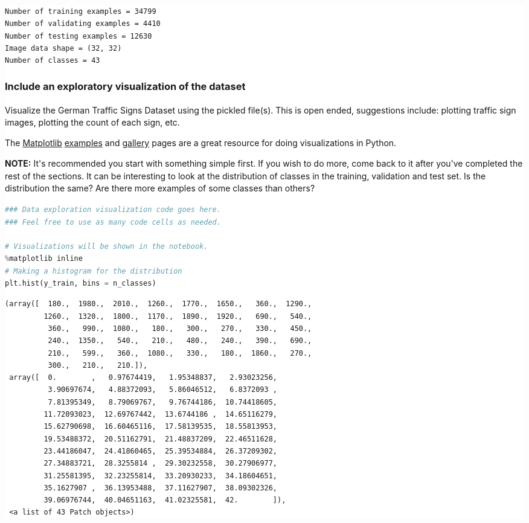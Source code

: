     Number of training examples = 34799
    Number of validating examples = 4410
    Number of testing examples = 12630
    Image data shape = (32, 32)
    Number of classes = 43


### Include an exploratory visualization of the dataset

Visualize the German Traffic Signs Dataset using the pickled file(s). This is open ended, suggestions include: plotting traffic sign images, plotting the count of each sign, etc. 

The [Matplotlib](http://matplotlib.org/) [examples](http://matplotlib.org/examples/index.html) and [gallery](http://matplotlib.org/gallery.html) pages are a great resource for doing visualizations in Python.

**NOTE:** It's recommended you start with something simple first. If you wish to do more, come back to it after you've completed the rest of the sections. It can be interesting to look at the distribution of classes in the training, validation and test set. Is the distribution the same? Are there more examples of some classes than others?


```python
### Data exploration visualization code goes here.
### Feel free to use as many code cells as needed.

# Visualizations will be shown in the notebook.
%matplotlib inline
# Making a histogram for the distribution
plt.hist(y_train, bins = n_classes)
```




    (array([  180.,  1980.,  2010.,  1260.,  1770.,  1650.,   360.,  1290.,
             1260.,  1320.,  1800.,  1170.,  1890.,  1920.,   690.,   540.,
              360.,   990.,  1080.,   180.,   300.,   270.,   330.,   450.,
              240.,  1350.,   540.,   210.,   480.,   240.,   390.,   690.,
              210.,   599.,   360.,  1080.,   330.,   180.,  1860.,   270.,
              300.,   210.,   210.]),
     array([  0.        ,   0.97674419,   1.95348837,   2.93023256,
              3.90697674,   4.88372093,   5.86046512,   6.8372093 ,
              7.81395349,   8.79069767,   9.76744186,  10.74418605,
             11.72093023,  12.69767442,  13.6744186 ,  14.65116279,
             15.62790698,  16.60465116,  17.58139535,  18.55813953,
             19.53488372,  20.51162791,  21.48837209,  22.46511628,
             23.44186047,  24.41860465,  25.39534884,  26.37209302,
             27.34883721,  28.3255814 ,  29.30232558,  30.27906977,
             31.25581395,  32.23255814,  33.20930233,  34.18604651,
             35.1627907 ,  36.13953488,  37.11627907,  38.09302326,
             39.06976744,  40.04651163,  41.02325581,  42.        ]),
     <a list of 43 Patch objects>)



